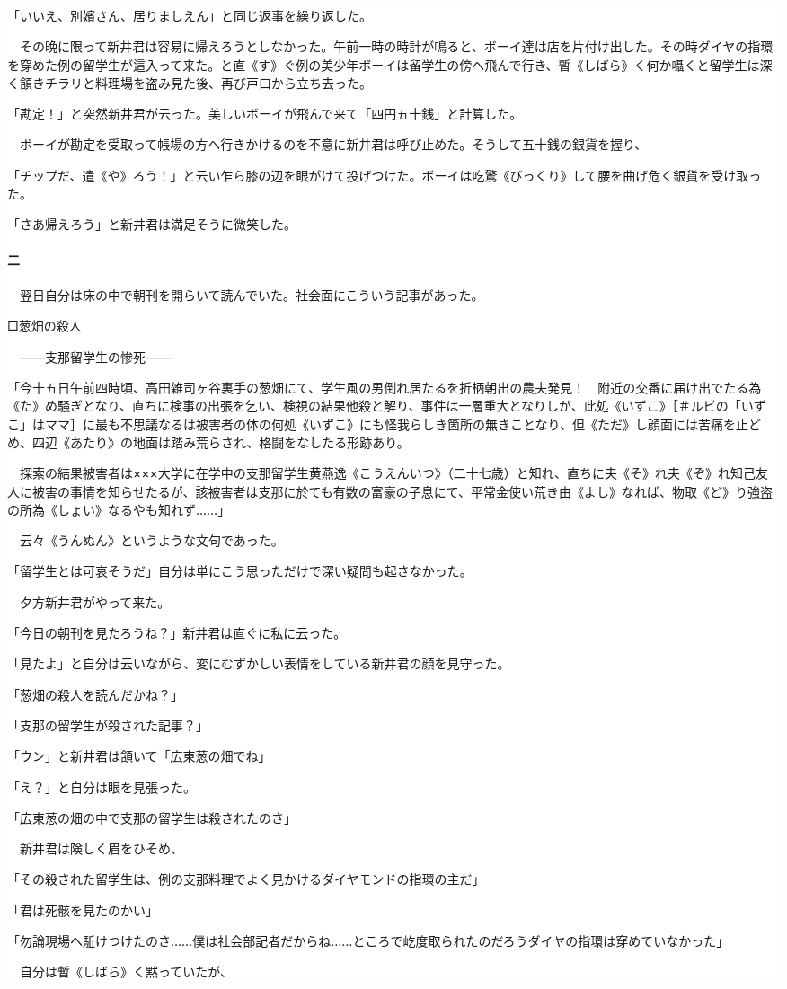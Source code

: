 「いいえ、別嬪さん、居りましえん」と同じ返事を繰り返した。

　その晩に限って新井君は容易に帰えろうとしなかった。午前一時の時計が鳴ると、ボーイ達は店を片付け出した。その時ダイヤの指環を穿めた例の留学生が這入って来た。と直《す》ぐ例の美少年ボーイは留学生の傍へ飛んで行き、暫《しばら》く何か囁くと留学生は深く頷きチラリと料理場を盗み見た後、再び戸口から立ち去った。

「勘定！」と突然新井君が云った。美しいボーイが飛んで来て「四円五十銭」と計算した。

　ボーイが勘定を受取って帳場の方へ行きかけるのを不意に新井君は呼び止めた。そうして五十銭の銀貨を握り、

「チップだ、遣《や》ろう！」と云い乍ら膝の辺を眼がけて投げつけた。ボーイは吃驚《びっくり》して腰を曲げ危く銀貨を受け取った。

「さあ帰えろう」と新井君は満足そうに微笑した。



#### 二




　翌日自分は床の中で朝刊を開らいて読んでいた。社会面にこういう記事があった。


□葱畑の殺人

　――支那留学生の惨死――



「今十五日午前四時頃、高田雑司ヶ谷裏手の葱畑にて、学生風の男倒れ居たるを折柄朝出の農夫発見！　附近の交番に届け出でたる為《た》め騒ぎとなり、直ちに検事の出張を乞い、検視の結果他殺と解り、事件は一層重大となりしが、此処《いずこ》［＃ルビの「いずこ」はママ］に最も不思議なるは被害者の体の何処《いずこ》にも怪我らしき箇所の無きことなり、但《ただ》し顔面には苦痛を止どめ、四辺《あたり》の地面は踏み荒らされ、格闘をなしたる形跡あり。

　探索の結果被害者は×××大学に在学中の支那留学生黄燕逸《こうえんいつ》（二十七歳）と知れ、直ちに夫《そ》れ夫《ぞ》れ知己友人に被害の事情を知らせたるが、該被害者は支那に於ても有数の富豪の子息にて、平常金使い荒き由《よし》なれば、物取《ど》り強盗の所為《しょい》なるやも知れず……」

　云々《うんぬん》というような文句であった。

「留学生とは可哀そうだ」自分は単にこう思っただけで深い疑問も起さなかった。

　夕方新井君がやって来た。

「今日の朝刊を見たろうね？」新井君は直ぐに私に云った。

「見たよ」と自分は云いながら、変にむずかしい表情をしている新井君の顔を見守った。

「葱畑の殺人を読んだかね？」

「支那の留学生が殺された記事？」

「ウン」と新井君は頷いて「広東葱の畑でね」

「え？」と自分は眼を見張った。

「広東葱の畑の中で支那の留学生は殺されたのさ」

　新井君は険しく眉をひそめ、

「その殺された留学生は、例の支那料理でよく見かけるダイヤモンドの指環の主だ」

「君は死骸を見たのかい」

「勿論現場へ駈けつけたのさ……僕は社会部記者だからね……ところで屹度取られたのだろうダイヤの指環は穿めていなかった」

　自分は暫《しばら》く黙っていたが、
